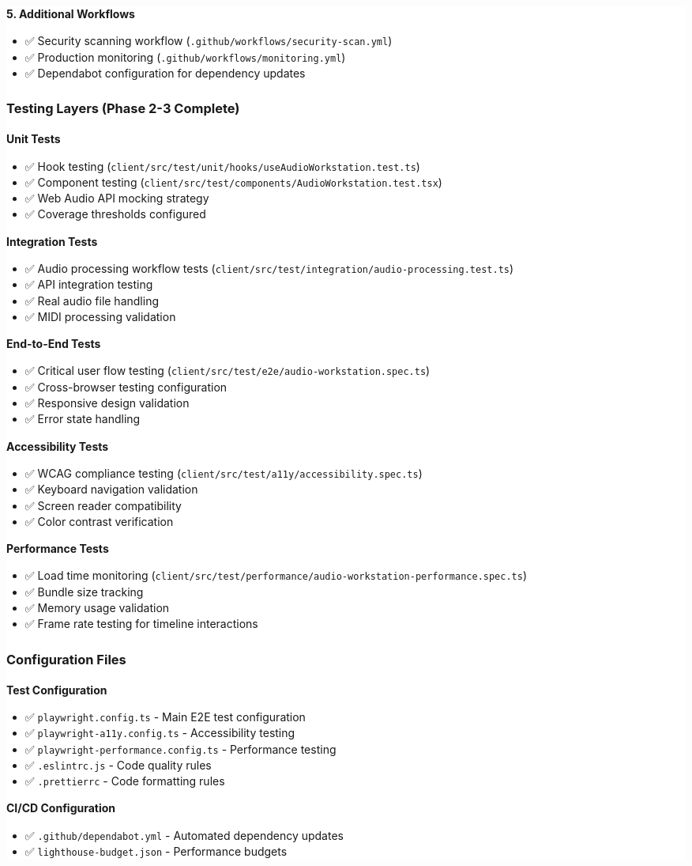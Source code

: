 **5. Additional Workflows**

- ✅ Security scanning workflow (`.github/workflows/security-scan.yml`)
- ✅ Production monitoring (`.github/workflows/monitoring.yml`)
- ✅ Dependabot configuration for dependency updates

### Testing Layers (Phase 2-3 Complete)

**Unit Tests**

- ✅ Hook testing (`client/src/test/unit/hooks/useAudioWorkstation.test.ts`)
- ✅ Component testing (`client/src/test/components/AudioWorkstation.test.tsx`)
- ✅ Web Audio API mocking strategy
- ✅ Coverage thresholds configured

**Integration Tests**

- ✅ Audio processing workflow tests (`client/src/test/integration/audio-processing.test.ts`)
- ✅ API integration testing
- ✅ Real audio file handling
- ✅ MIDI processing validation

**End-to-End Tests**

- ✅ Critical user flow testing (`client/src/test/e2e/audio-workstation.spec.ts`)
- ✅ Cross-browser testing configuration
- ✅ Responsive design validation
- ✅ Error state handling

**Accessibility Tests**

- ✅ WCAG compliance testing (`client/src/test/a11y/accessibility.spec.ts`)
- ✅ Keyboard navigation validation
- ✅ Screen reader compatibility
- ✅ Color contrast verification

**Performance Tests**

- ✅ Load time monitoring (`client/src/test/performance/audio-workstation-performance.spec.ts`)
- ✅ Bundle size tracking
- ✅ Memory usage validation
- ✅ Frame rate testing for timeline interactions

### Configuration Files

**Test Configuration**

- ✅ `playwright.config.ts` - Main E2E test configuration
- ✅ `playwright-a11y.config.ts` - Accessibility testing
- ✅ `playwright-performance.config.ts` - Performance testing
- ✅ `.eslintrc.js` - Code quality rules
- ✅ `.prettierrc` - Code formatting rules

**CI/CD Configuration**

- ✅ `.github/dependabot.yml` - Automated dependency updates
- ✅ `lighthouse-budget.json` - Performance budgets
